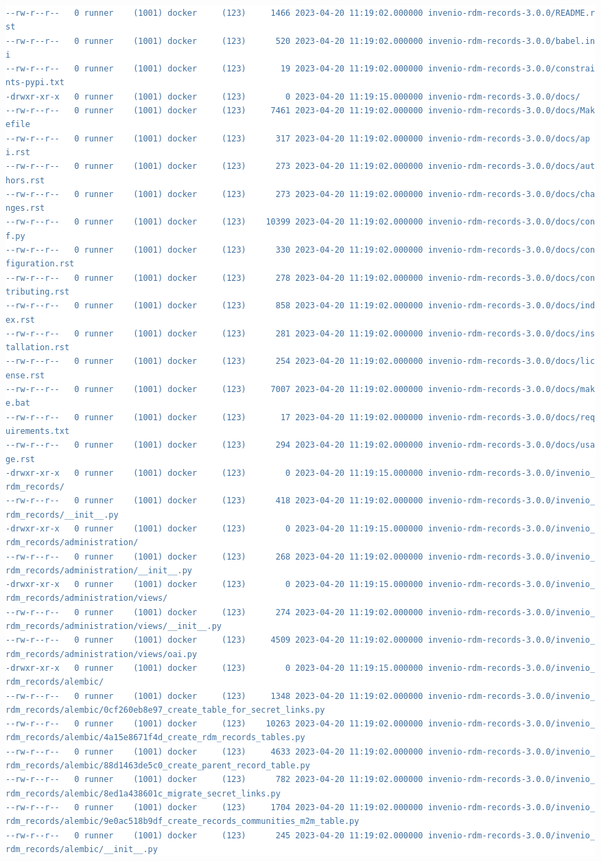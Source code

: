 ```diff
--rw-r--r--   0 runner    (1001) docker     (123)     1466 2023-04-20 11:19:02.000000 invenio-rdm-records-3.0.0/README.rst
--rw-r--r--   0 runner    (1001) docker     (123)      520 2023-04-20 11:19:02.000000 invenio-rdm-records-3.0.0/babel.ini
--rw-r--r--   0 runner    (1001) docker     (123)       19 2023-04-20 11:19:02.000000 invenio-rdm-records-3.0.0/constraints-pypi.txt
-drwxr-xr-x   0 runner    (1001) docker     (123)        0 2023-04-20 11:19:15.000000 invenio-rdm-records-3.0.0/docs/
--rw-r--r--   0 runner    (1001) docker     (123)     7461 2023-04-20 11:19:02.000000 invenio-rdm-records-3.0.0/docs/Makefile
--rw-r--r--   0 runner    (1001) docker     (123)      317 2023-04-20 11:19:02.000000 invenio-rdm-records-3.0.0/docs/api.rst
--rw-r--r--   0 runner    (1001) docker     (123)      273 2023-04-20 11:19:02.000000 invenio-rdm-records-3.0.0/docs/authors.rst
--rw-r--r--   0 runner    (1001) docker     (123)      273 2023-04-20 11:19:02.000000 invenio-rdm-records-3.0.0/docs/changes.rst
--rw-r--r--   0 runner    (1001) docker     (123)    10399 2023-04-20 11:19:02.000000 invenio-rdm-records-3.0.0/docs/conf.py
--rw-r--r--   0 runner    (1001) docker     (123)      330 2023-04-20 11:19:02.000000 invenio-rdm-records-3.0.0/docs/configuration.rst
--rw-r--r--   0 runner    (1001) docker     (123)      278 2023-04-20 11:19:02.000000 invenio-rdm-records-3.0.0/docs/contributing.rst
--rw-r--r--   0 runner    (1001) docker     (123)      858 2023-04-20 11:19:02.000000 invenio-rdm-records-3.0.0/docs/index.rst
--rw-r--r--   0 runner    (1001) docker     (123)      281 2023-04-20 11:19:02.000000 invenio-rdm-records-3.0.0/docs/installation.rst
--rw-r--r--   0 runner    (1001) docker     (123)      254 2023-04-20 11:19:02.000000 invenio-rdm-records-3.0.0/docs/license.rst
--rw-r--r--   0 runner    (1001) docker     (123)     7007 2023-04-20 11:19:02.000000 invenio-rdm-records-3.0.0/docs/make.bat
--rw-r--r--   0 runner    (1001) docker     (123)       17 2023-04-20 11:19:02.000000 invenio-rdm-records-3.0.0/docs/requirements.txt
--rw-r--r--   0 runner    (1001) docker     (123)      294 2023-04-20 11:19:02.000000 invenio-rdm-records-3.0.0/docs/usage.rst
-drwxr-xr-x   0 runner    (1001) docker     (123)        0 2023-04-20 11:19:15.000000 invenio-rdm-records-3.0.0/invenio_rdm_records/
--rw-r--r--   0 runner    (1001) docker     (123)      418 2023-04-20 11:19:02.000000 invenio-rdm-records-3.0.0/invenio_rdm_records/__init__.py
-drwxr-xr-x   0 runner    (1001) docker     (123)        0 2023-04-20 11:19:15.000000 invenio-rdm-records-3.0.0/invenio_rdm_records/administration/
--rw-r--r--   0 runner    (1001) docker     (123)      268 2023-04-20 11:19:02.000000 invenio-rdm-records-3.0.0/invenio_rdm_records/administration/__init__.py
-drwxr-xr-x   0 runner    (1001) docker     (123)        0 2023-04-20 11:19:15.000000 invenio-rdm-records-3.0.0/invenio_rdm_records/administration/views/
--rw-r--r--   0 runner    (1001) docker     (123)      274 2023-04-20 11:19:02.000000 invenio-rdm-records-3.0.0/invenio_rdm_records/administration/views/__init__.py
--rw-r--r--   0 runner    (1001) docker     (123)     4509 2023-04-20 11:19:02.000000 invenio-rdm-records-3.0.0/invenio_rdm_records/administration/views/oai.py
-drwxr-xr-x   0 runner    (1001) docker     (123)        0 2023-04-20 11:19:15.000000 invenio-rdm-records-3.0.0/invenio_rdm_records/alembic/
--rw-r--r--   0 runner    (1001) docker     (123)     1348 2023-04-20 11:19:02.000000 invenio-rdm-records-3.0.0/invenio_rdm_records/alembic/0cf260eb8e97_create_table_for_secret_links.py
--rw-r--r--   0 runner    (1001) docker     (123)    10263 2023-04-20 11:19:02.000000 invenio-rdm-records-3.0.0/invenio_rdm_records/alembic/4a15e8671f4d_create_rdm_records_tables.py
--rw-r--r--   0 runner    (1001) docker     (123)     4633 2023-04-20 11:19:02.000000 invenio-rdm-records-3.0.0/invenio_rdm_records/alembic/88d1463de5c0_create_parent_record_table.py
--rw-r--r--   0 runner    (1001) docker     (123)      782 2023-04-20 11:19:02.000000 invenio-rdm-records-3.0.0/invenio_rdm_records/alembic/8ed1a438601c_migrate_secret_links.py
--rw-r--r--   0 runner    (1001) docker     (123)     1704 2023-04-20 11:19:02.000000 invenio-rdm-records-3.0.0/invenio_rdm_records/alembic/9e0ac518b9df_create_records_communities_m2m_table.py
--rw-r--r--   0 runner    (1001) docker     (123)      245 2023-04-20 11:19:02.000000 invenio-rdm-records-3.0.0/invenio_rdm_records/alembic/__init__.py
```